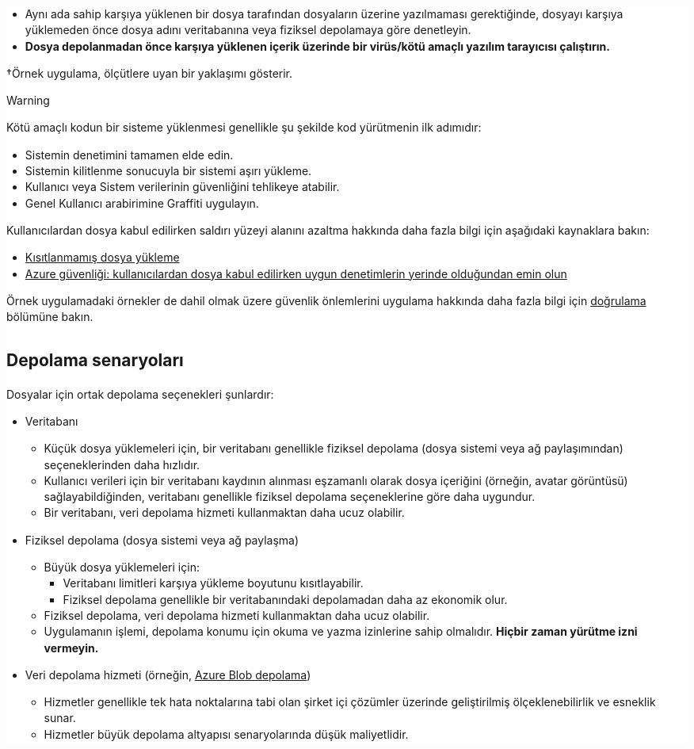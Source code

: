 * Aynı ada sahip karşıya yüklenen bir dosya tarafından dosyaların üzerine yazılmaması gerektiğinde, dosyayı karşıya yüklemeden önce dosya adını veritabanına veya fiziksel depolamaya göre denetleyin.
* **Dosya depolanmadan önce karşıya yüklenen içerik üzerinde bir virüs/kötü amaçlı yazılım tarayıcısı çalıştırın.**

&dagger;Örnek uygulama, ölçütlere uyan bir yaklaşımı gösterir.

> [!WARNING]
> Kötü amaçlı kodun bir sisteme yüklenmesi genellikle şu şekilde kod yürütmenin ilk adımıdır:
>
> * Sistemin denetimini tamamen elde edin.
> * Sistemin kilitlenme sonucuyla bir sistemi aşırı yükleme.
> * Kullanıcı veya Sistem verilerinin güvenliğini tehlikeye atabilir.
> * Genel Kullanıcı arabirimine Graffiti uygulayın.
>
> Kullanıcılardan dosya kabul edilirken saldırı yüzeyi alanını azaltma hakkında daha fazla bilgi için aşağıdaki kaynaklara bakın:
>
> * [Kısıtlanmamış dosya yükleme](https://owasp.org/www-community/vulnerabilities/Unrestricted_File_Upload)
> * [Azure güvenliği: kullanıcılardan dosya kabul edilirken uygun denetimlerin yerinde olduğundan emin olun](/azure/security/azure-security-threat-modeling-tool-input-validation#controls-users)

Örnek uygulamadaki örnekler de dahil olmak üzere güvenlik önlemlerini uygulama hakkında daha fazla bilgi için [doğrulama](#validation) bölümüne bakın.

## <a name="storage-scenarios"></a>Depolama senaryoları

Dosyalar için ortak depolama seçenekleri şunlardır:

* Veritabanı

  * Küçük dosya yüklemeleri için, bir veritabanı genellikle fiziksel depolama (dosya sistemi veya ağ paylaşımından) seçeneklerinden daha hızlıdır.
  * Kullanıcı verileri için bir veritabanı kaydının alınması eşzamanlı olarak dosya içeriğini (örneğin, avatar görüntüsü) sağlayabildiğinden, veritabanı genellikle fiziksel depolama seçeneklerine göre daha uygundur.
  * Bir veritabanı, veri depolama hizmeti kullanmaktan daha ucuz olabilir.

* Fiziksel depolama (dosya sistemi veya ağ paylaşma)

  * Büyük dosya yüklemeleri için:
    * Veritabanı limitleri karşıya yükleme boyutunu kısıtlayabilir.
    * Fiziksel depolama genellikle bir veritabanındaki depolamadan daha az ekonomik olur.
  * Fiziksel depolama, veri depolama hizmeti kullanmaktan daha ucuz olabilir.
  * Uygulamanın işlemi, depolama konumu için okuma ve yazma izinlerine sahip olmalıdır. **Hiçbir zaman yürütme izni vermeyin.**

* Veri depolama hizmeti (örneğin, [Azure Blob depolama](https://azure.microsoft.com/services/storage/blobs/))

  * Hizmetler genellikle tek hata noktalarına tabi olan şirket içi çözümler üzerinde geliştirilmiş ölçeklenebilirlik ve esneklik sunar.
  * Hizmetler büyük depolama altyapısı senaryolarında düşük maliyetlidir.
